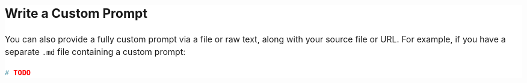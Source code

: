 ## Write a Custom Prompt

You can also provide a fully custom prompt via a file or raw text, along with your source file or URL. For example, if you have a separate `.md` file containing a custom prompt:

```bash
# TODO
```